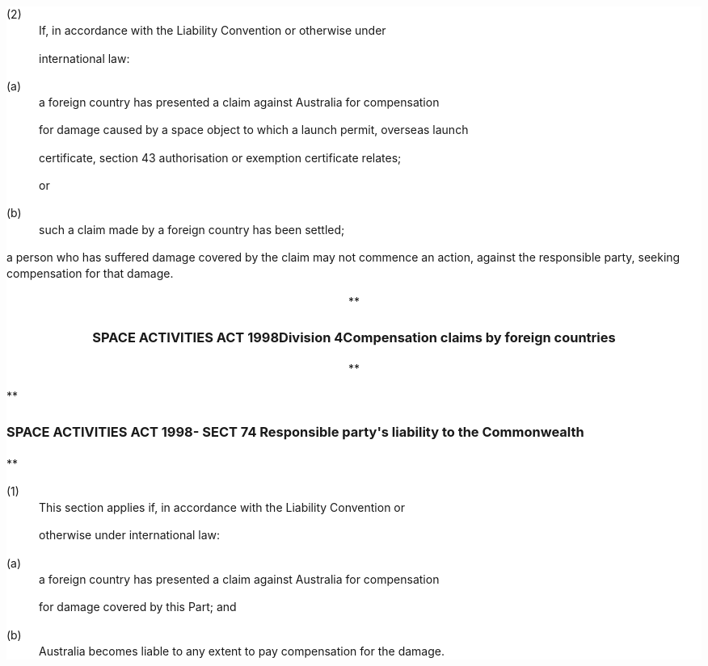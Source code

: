 </dl></dl></dl></dl>

<dl compact="">

<dt>(2)</dt><dd>If, in accordance with the Liability Convention or otherwise under

international law:

</dd> </dl>

<dl compact=""><dl compact=""><dl compact="">

<dt>(a)</dt><dd>a foreign country has presented a claim against Australia for compensation

for damage caused by a space object to which a launch permit, overseas launch

certificate, section&#160;43 authorisation or exemption certificate relates;

or</dd>

<dt>(b)</dt><dd>such a claim made by a foreign country has been settled;

</dd>

</dl></dl></dl>

a person who has suffered damage covered by the claim may not commence an action, against the responsible party, seeking compensation for that damage.

<center>**

###  SPACE ACTIVITIES ACT 1998<division>Division&#160;4&#151;Compensation claims by foreign countries </division> 
**</center>

**

###  SPACE ACTIVITIES ACT 1998- SECT 74  Responsible party's liability to the Commonwealth 
**

 <dl compact="">

<dt>(1)</dt><dd>This section applies if, in accordance with the Liability Convention or

otherwise under international law:

</dd> </dl>

<dl compact=""><dl compact=""><dl compact="">

<dt>(a)</dt><dd>a foreign country has presented a claim against Australia for compensation

for damage covered by this Part; and</dd>

<dt>(b)</dt><dd>Australia becomes liable to any extent to pay compensation for the damage.

</dd>

</dl></dl></dl>

<dl compact="">
